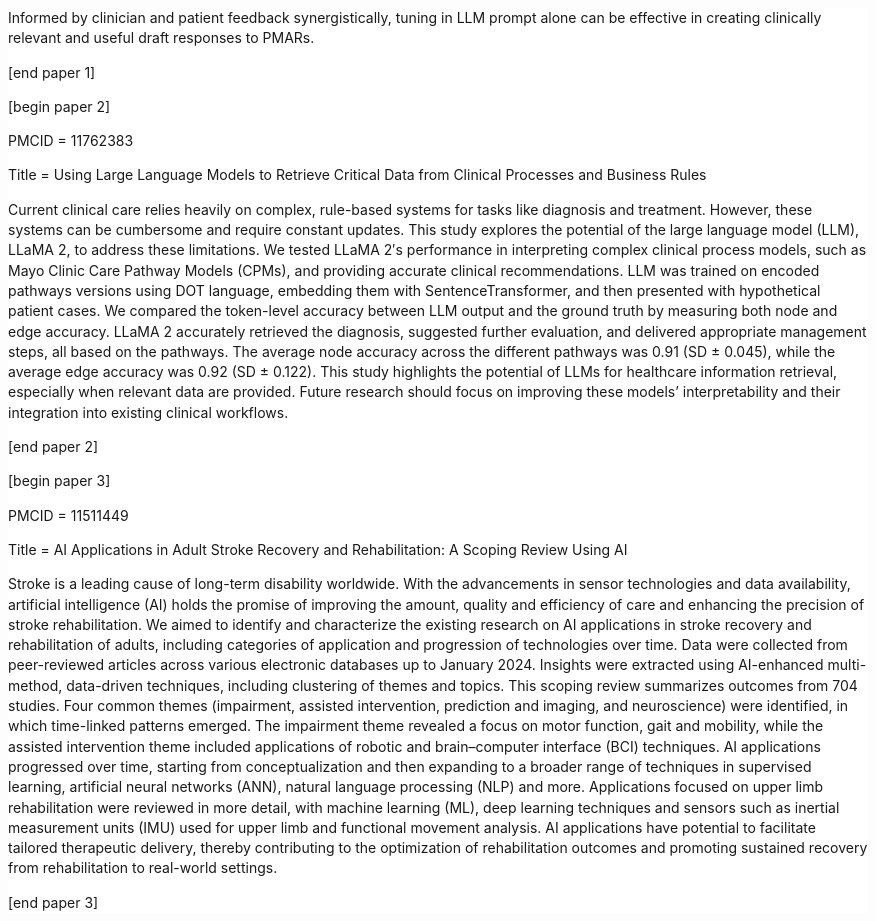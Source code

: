 Informed by clinician and patient feedback synergistically, tuning in LLM prompt alone can be effective in creating clinically relevant and useful draft responses to PMARs.

[end paper 1]

[begin paper 2]

PMCID = 11762383

Title = Using Large Language Models to Retrieve Critical Data from Clinical Processes and Business Rules

Current clinical care relies heavily on complex, rule-based systems for tasks like diagnosis and treatment. However, these systems can be cumbersome and require constant updates. This study explores the potential of the large language model (LLM), LLaMA 2, to address these limitations. We tested LLaMA 2′s performance in interpreting complex clinical process models, such as Mayo Clinic Care Pathway Models (CPMs), and providing accurate clinical recommendations. LLM was trained on encoded pathways versions using DOT language, embedding them with SentenceTransformer, and then presented with hypothetical patient cases. We compared the token-level accuracy between LLM output and the ground truth by measuring both node and edge accuracy. LLaMA 2 accurately retrieved the diagnosis, suggested further evaluation, and delivered appropriate management steps, all based on the pathways. The average node accuracy across the different pathways was 0.91 (SD ± 0.045), while the average edge accuracy was 0.92 (SD ± 0.122). This study highlights the potential of LLMs for healthcare information retrieval, especially when relevant data are provided. Future research should focus on improving these models’ interpretability and their integration into existing clinical workflows.

[end paper 2]

[begin paper 3]

PMCID = 11511449

Title = AI Applications in Adult Stroke Recovery and Rehabilitation: A Scoping Review Using AI

Stroke is a leading cause of long-term disability worldwide. With the advancements in sensor technologies and data availability, artificial intelligence (AI) holds the promise of improving the amount, quality and efficiency of care and enhancing the precision of stroke rehabilitation. We aimed to identify and characterize the existing research on AI applications in stroke recovery and rehabilitation of adults, including categories of application and progression of technologies over time. Data were collected from peer-reviewed articles across various electronic databases up to January 2024. Insights were extracted using AI-enhanced multi-method, data-driven techniques, including clustering of themes and topics. This scoping review summarizes outcomes from 704 studies. Four common themes (impairment, assisted intervention, prediction and imaging, and neuroscience) were identified, in which time-linked patterns emerged. The impairment theme revealed a focus on motor function, gait and mobility, while the assisted intervention theme included applications of robotic and brain–computer interface (BCI) techniques. AI applications progressed over time, starting from conceptualization and then expanding to a broader range of techniques in supervised learning, artificial neural networks (ANN), natural language processing (NLP) and more. Applications focused on upper limb rehabilitation were reviewed in more detail, with machine learning (ML), deep learning techniques and sensors such as inertial measurement units (IMU) used for upper limb and functional movement analysis. AI applications have potential to facilitate tailored therapeutic delivery, thereby contributing to the optimization of rehabilitation outcomes and promoting sustained recovery from rehabilitation to real-world settings.

[end paper 3]
